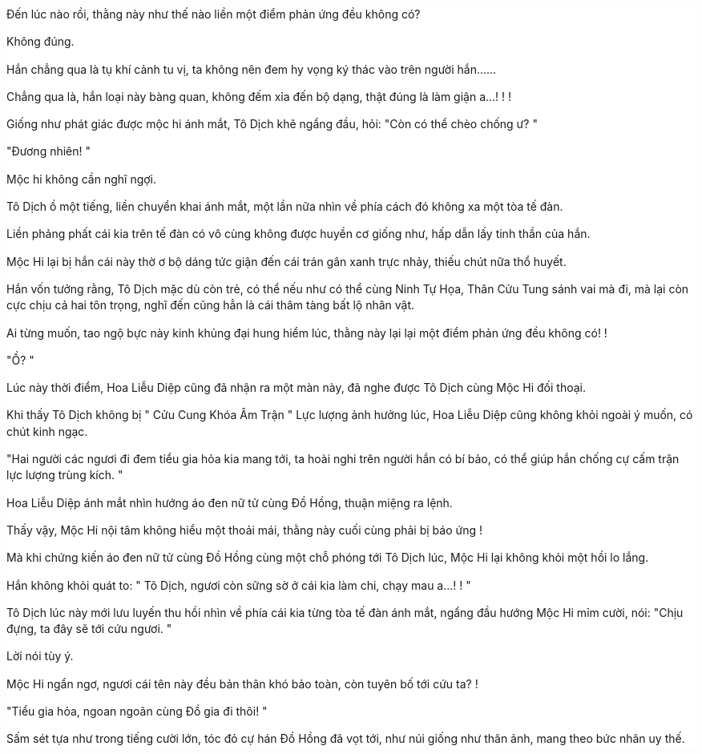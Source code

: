 Đến lúc nào rồi, thằng này như thế nào liền một điểm phản ứng đều không có?

Không đúng.

Hắn chẳng qua là tụ khí cảnh tu vị, ta không nên đem hy vọng ký thác vào trên người hắn......

Chẳng qua là, hắn loại này bàng quan, không đếm xỉa đến bộ dạng, thật đúng là làm giận a...! ! !

Giống như phát giác được mộc hi ánh mắt, Tô Dịch khẽ ngẩng đầu, hỏi: "Còn có thể chèo chống ư? "

"Đương nhiên! "

Mộc hi không cần nghĩ ngợi.

Tô Dịch ồ một tiếng, liền chuyển khai ánh mắt, một lần nữa nhìn về phía cách đó không xa một tòa tế đàn.

Liền phảng phất cái kia trên tế đàn có vô cùng không được huyền cơ giống như, hấp dẫn lấy tinh thần của hắn.

Mộc Hi lại bị hắn cái này thờ ơ bộ dáng tức giận đến cái trán gân xanh trực nhảy, thiếu chút nữa thổ huyết.

Hắn vốn tưởng rằng, Tô Dịch mặc dù còn trẻ, có thể nếu như có thể cùng Ninh Tự Họa, Thân Cửu Tung sánh vai mà đi, mà lại còn cực chịu cả hai tôn trọng, nghĩ đến cũng hẳn là cái thâm tàng bất lộ nhân vật.

Ai từng muốn, tao ngộ bực này kinh khủng đại hung hiểm lúc, thằng này lại lại một điểm phản ứng đều không có! !

"Ồ? "

Lúc này thời điểm, Hoa Liễu Diệp cũng đã nhận ra một màn này, đã nghe được Tô Dịch cùng Mộc Hi đối thoại.

Khi thấy Tô Dịch không bị " Cửu Cung Khóa Âm Trận " Lực lượng ảnh hưởng lúc, Hoa Liễu Diệp cũng không khỏi ngoài ý muốn, có chút kinh ngạc.

"Hai người các ngươi đi đem tiểu gia hỏa kia mang tới, ta hoài nghi trên người hắn có bí bảo, có thể giúp hắn chống cự cấm trận lực lượng trùng kích. "

Hoa Liễu Diệp ánh mắt nhìn hướng áo đen nữ tử cùng Đồ Hồng, thuận miệng ra lệnh.

Thấy vậy, Mộc Hi nội tâm không hiểu một thoải mái, thằng này cuối cùng phải bị báo ứng !

Mà khi chứng kiến áo đen nữ tử cùng Đồ Hồng cùng một chỗ phóng tới Tô Dịch lúc, Mộc Hi lại không khỏi một hồi lo lắng.

Hắn không khỏi quát to: " Tô Dịch, ngươi còn sững sờ ở cái kia làm chi, chạy mau a...! ! "

Tô Dịch lúc này mới lưu luyến thu hồi nhìn về phía cái kia từng tòa tế đàn ánh mắt, ngẩng đầu hướng Mộc Hi mỉm cười, nói: "Chịu đựng, ta đây sẽ tới cứu ngươi. "

Lời nói tùy ý.

Mộc Hi ngẩn ngơ, ngươi cái tên này đều bản thân khó bảo toàn, còn tuyên bố tới cứu ta? !

"Tiểu gia hỏa, ngoan ngoãn cùng Đồ gia đi thôi! "

Sấm sét tựa như trong tiếng cười lớn, tóc đỏ cự hán Đồ Hồng đã vọt tới, như núi giống như thân ảnh, mang theo bức nhân uy thế.
